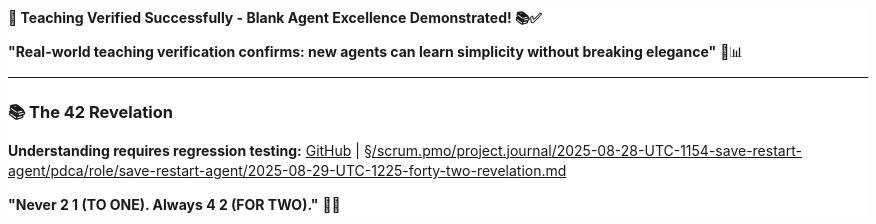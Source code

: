 
**🎯 Teaching Verified Successfully - Blank Agent Excellence Demonstrated! 📚✅**

**"Real-world teaching verification confirms: new agents can learn simplicity without breaking elegance"** 🔧📊

---

### **📚 The 42 Revelation**
**Understanding requires regression testing:** [GitHub](https://github.com/Cerulean-Circle-GmbH/Web4Articles/blob/dev/unit0305/scrum.pmo/project.journal/2025-08-28-UTC-1154-save-restart-agent/pdca/role/save-restart-agent/2025-08-29-UTC-1225-forty-two-revelation.md) | [§/scrum.pmo/project.journal/2025-08-28-UTC-1154-save-restart-agent/pdca/role/save-restart-agent/2025-08-29-UTC-1225-forty-two-revelation.md](../../project.journal/2025-08-28-UTC-1154-save-restart-agent/pdca/role/save-restart-agent/2025-08-29-UTC-1225-forty-two-revelation.md)

**"Never 2 1 (TO ONE). Always 4 2 (FOR TWO)."** 🤝✨